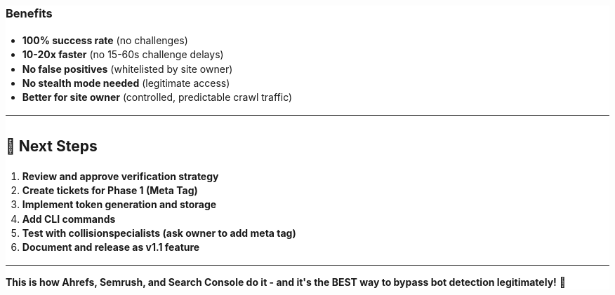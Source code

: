 ### Benefits
- **100% success rate** (no challenges)
- **10-20x faster** (no 15-60s challenge delays)
- **No false positives** (whitelisted by site owner)
- **No stealth mode needed** (legitimate access)
- **Better for site owner** (controlled, predictable crawl traffic)

---

## 🎯 **Next Steps**

1. **Review and approve verification strategy**
2. **Create tickets for Phase 1 (Meta Tag)**
3. **Implement token generation and storage**
4. **Add CLI commands**
5. **Test with collisionspecialists (ask owner to add meta tag)**
6. **Document and release as v1.1 feature**

---

**This is how Ahrefs, Semrush, and Search Console do it - and it's the BEST way to bypass bot detection legitimately!** 🎉
